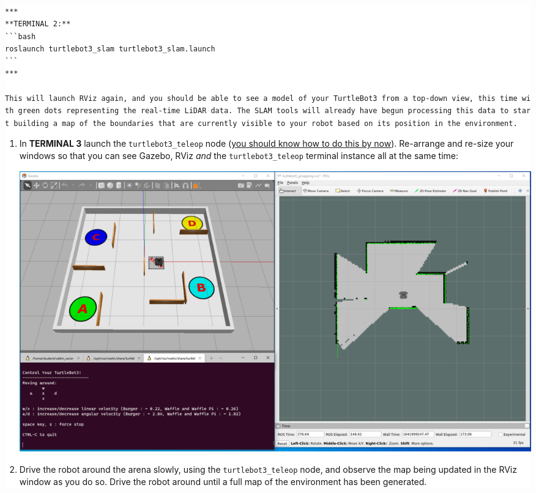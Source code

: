     ***
    **TERMINAL 2:**
    ```bash
    roslaunch turtlebot3_slam turtlebot3_slam.launch
    ```
    ***

    This will launch RViz again, and you should be able to see a model of your TurtleBot3 from a top-down view, this time with green dots representing the real-time LiDAR data. The SLAM tools will already have begun processing this data to start building a map of the boundaries that are currently visible to your robot based on its position in the environment.

1. In **TERMINAL 3** launch the `turtlebot3_teleop` node ([you should know how to do this by now](../week2/#teleop)).  Re-arrange and re-size your windows so that you can see Gazebo, RViz *and* the `turtlebot3_teleop` terminal instance all at the same time:
    
    ![](/images/wsl/window_arrangement.png)

1. Drive the robot around the arena slowly, using the `turtlebot3_teleop` node, and observe the map being updated in the RViz window as you do so. Drive the robot around until a full map of the environment has been generated.
    